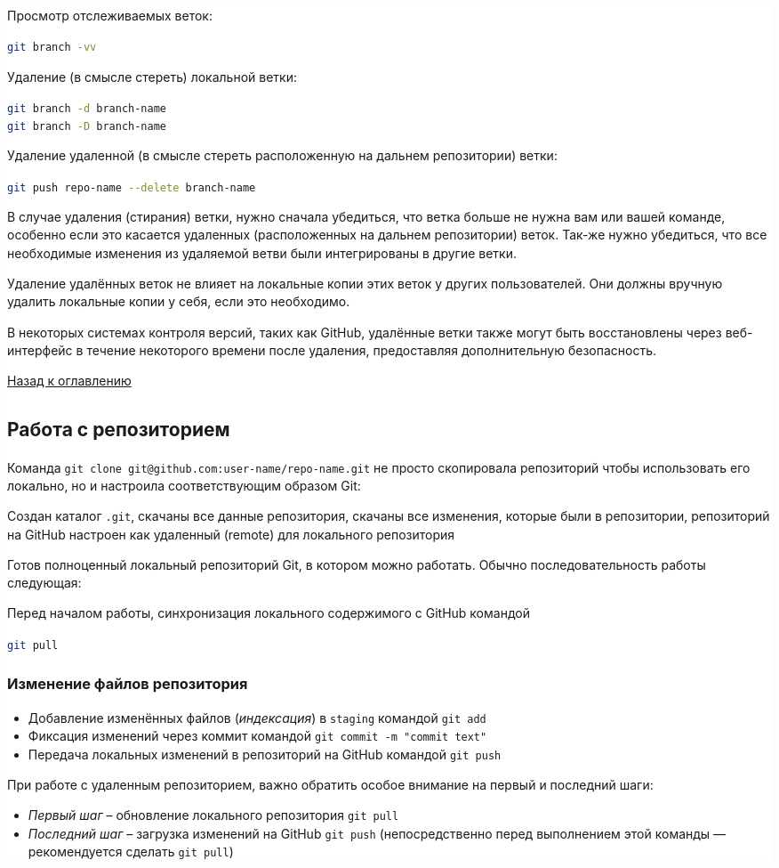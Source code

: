 Просмотр отслеживаемых веток:
```bash
git branch -vv
```

Удаление (в смысле стереть) локальной ветки:
```bash
git branch -d branch-name
git branch -D branch-name
```

Удаление удаленной (в смысле стереть расположенную на дальнем репозитории) ветки:
```bash
git push repo-name --delete branch-name
```

В случае удаления (стирания) ветки, нужно сначала убедиться, что ветка больше не нужна вам или вашей команде, особенно если это касается удаленных (расположенных на дальнем репозитории) веток. Так-же нужно убедиться, что все необходимые изменения из удаляемой ветви были интегрированы в другие ветки.

Удаление удалённых веток не влияет на локальные копии этих веток у других пользователей. Они должны вручную удалить локальные копии у себя, если это необходимо.

В некоторых системах контроля версий, таких как GitHub, удалённые ветки также могут быть восстановлены через веб-интерфейс в течение некоторого времени после удаления, предоставляя дополнительную безопасность.

[Назад к оглавлению](#оглавление)


## Работа с репозиторием

Команда `git clone git@github.com:user-name/repo-name.git`  не просто скопировала репозиторий чтобы использовать его локально, но и настроила соответствующим образом Git: 

Создан каталог `.git`, скачаны все данные репозитория, скачаны все изменения, которые были в репозитории, репозиторий на GitHub настроен как удаленный (remote) для локального репозитория

Готов полноценный локальный репозиторий Git, в котором можно работать. Обычно последовательность работы следующая:

Перед началом работы, синхронизация локального содержимого с GitHub командой 
```bash
git pull
```

### Изменение файлов репозитория

- Добавление изменённых файлов (*индексация*) в `staging` командой `git add`
- Фиксация изменений через коммит командой `git commit -m "commit text"`
- Передача локальных изменений в репозиторий на GitHub командой `git push`

При работе с удаленным репозиторием, важно обратить особое внимание на первый и последний шаги:
- *Первый шаг* – обновление локального репозитория `git pull`
- *Последний шаг* – загрузка изменений на GitHub `git push` (непосредственно перед выполнением этой команды — рекомендуется сделать `git pull`)
